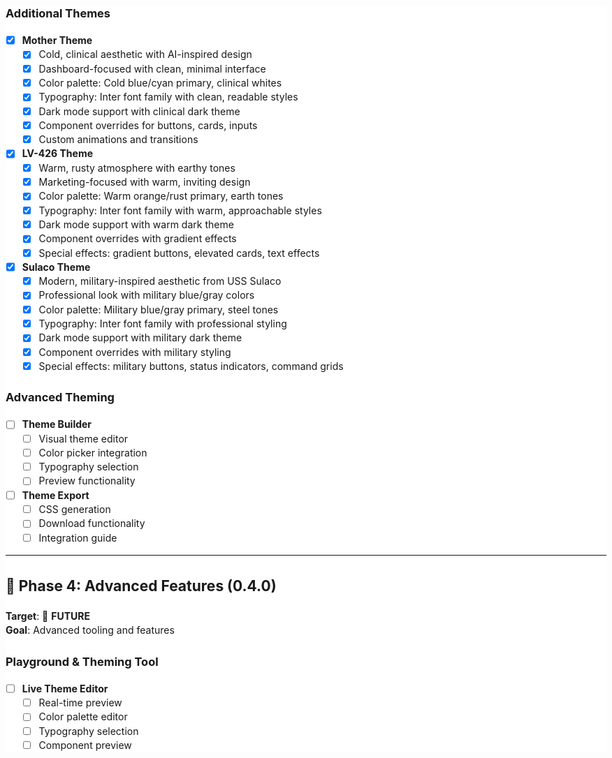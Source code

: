 ### Additional Themes
- [x] **Mother Theme**
  - [x] Cold, clinical aesthetic with AI-inspired design
  - [x] Dashboard-focused with clean, minimal interface
  - [x] Color palette: Cold blue/cyan primary, clinical whites
  - [x] Typography: Inter font family with clean, readable styles
  - [x] Dark mode support with clinical dark theme
  - [x] Component overrides for buttons, cards, inputs
  - [x] Custom animations and transitions

- [x] **LV-426 Theme**
  - [x] Warm, rusty atmosphere with earthy tones
  - [x] Marketing-focused with warm, inviting design
  - [x] Color palette: Warm orange/rust primary, earth tones
  - [x] Typography: Inter font family with warm, approachable styles
  - [x] Dark mode support with warm dark theme
  - [x] Component overrides with gradient effects
  - [x] Special effects: gradient buttons, elevated cards, text effects

- [x] **Sulaco Theme**
  - [x] Modern, military-inspired aesthetic from USS Sulaco
  - [x] Professional look with military blue/gray colors
  - [x] Color palette: Military blue/gray primary, steel tones
  - [x] Typography: Inter font family with professional styling
  - [x] Dark mode support with military dark theme
  - [x] Component overrides with military styling
  - [x] Special effects: military buttons, status indicators, command grids

### Advanced Theming
- [ ] **Theme Builder**
  - [ ] Visual theme editor
  - [ ] Color picker integration
  - [ ] Typography selection
  - [ ] Preview functionality

- [ ] **Theme Export**
  - [ ] CSS generation
  - [ ] Download functionality
  - [ ] Integration guide

---

## 🚀 Phase 4: Advanced Features (0.4.0)

**Target**: 🔮 **FUTURE**  
**Goal**: Advanced tooling and features

### Playground & Theming Tool
- [ ] **Live Theme Editor**
  - [ ] Real-time preview
  - [ ] Color palette editor
  - [ ] Typography selection
  - [ ] Component preview
